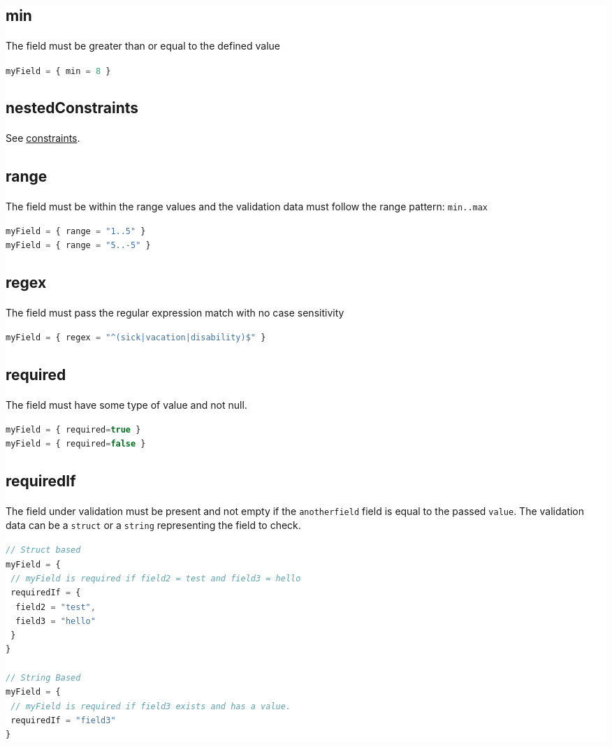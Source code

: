 ## min

The field must be greater than or equal to the defined value

```javascript
myField = { min = 8 }
```

## nestedConstraints

See [constraints](./#constraints).

## range

The field must be within the range values and the validation data must follow the range pattern: `min..max`

```javascript
myField = { range = "1..5" }
myField = { range = "5..-5" }
```

## regex

The field must pass the regular expression match with no case sensitivity

```javascript
myField = { regex = "^(sick|vacation|disability)$" }
```

## required

The field must have some type of value and not null.

```javascript
myField = { required=true }
myField = { required=false }
```

## requiredIf

The field under validation must be present and not empty if the `anotherfield` field is equal to the passed `value`. The validation data can be a `struct` or a `string` representing the field to check.

```javascript
// Struct based
myField = { 
 // myField is required if field2 = test and field3 = hello
 requiredIf = {
  field2 = "test",
  field3 = "hello"
 }
}

// String Based
myField = {
 // myField is required if field3 exists and has a value.
 requiredIf = "field3"
}
```
